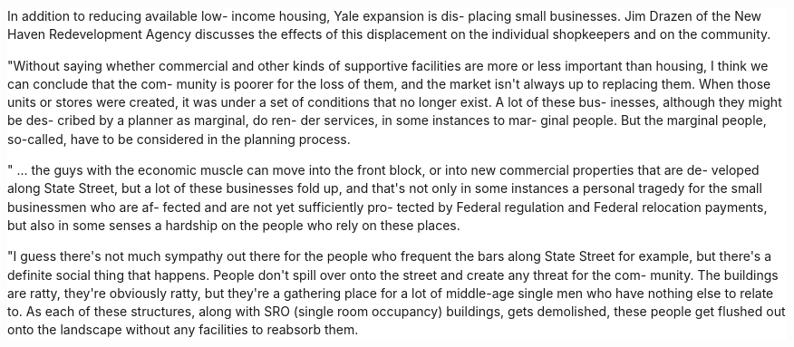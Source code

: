 In addition to reducing available low-
income housing, Yale expansion is dis-
placing small businesses. Jim Drazen of 
the New Haven Redevelopment Agency 
discusses the effects of this displacement 
on the individual shopkeepers and on the 
community. 

"Without saying whether commercial 
and other kinds of supportive facilities 
are more or less important than housing, 
I think we can conclude that the com-
munity is poorer for the loss of them, and 
the market isn't always up to replacing 
them. When those units or stores were 
created, it was under a set of conditions 
that no longer exist. A lot of these bus-
inesses, although they might be des-
cribed by a planner as marginal, do ren-
der services, in some instances to mar-
ginal people. But the marginal people, 
so-called, have to be considered in the 
planning process. 

" ... the guys with the economic muscle 
can move into the front block, or into 
new commercial properties that are de-
veloped along State Street, but a lot of 
these businesses fold up, and that's not 
only in some instances a personal tragedy 
for the small businessmen who are af-
fected and are not yet sufficiently pro-
tected by Federal regulation and Federal 
relocation payments, but also in some 
senses a hardship on the people who rely 
on these places. 

"I guess there's not much sympathy 
out there for the people who frequent 
the bars along State Street for example, 
but there's a definite social thing that 
happens. People don't spill over onto the 
street and create any threat for the com-
munity. The buildings are ratty, they're 
obviously ratty, but they're a gathering 
place for a lot of middle-age single 
men who have nothing else to relate to. 
As each of these structures, along with 
SRO (single room occupancy) buildings, 
gets demolished, these people get 
flushed out onto the landscape without 
any facilities to reabsorb them. 
